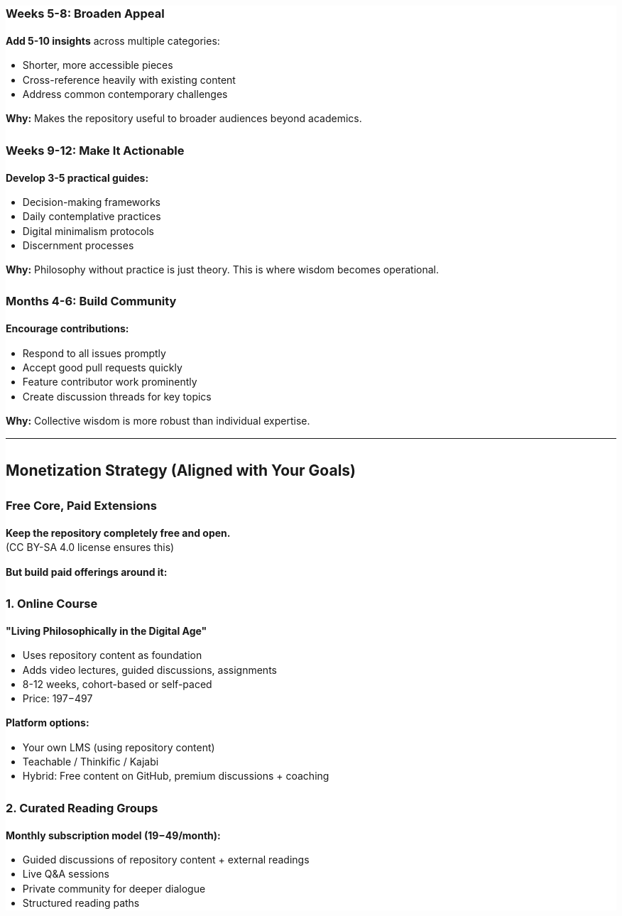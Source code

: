 ### Weeks 5-8: Broaden Appeal

**Add 5-10 insights** across multiple categories:
- Shorter, more accessible pieces
- Cross-reference heavily with existing content
- Address common contemporary challenges

**Why:** Makes the repository useful to broader audiences beyond academics.

### Weeks 9-12: Make It Actionable

**Develop 3-5 practical guides:**
- Decision-making frameworks
- Daily contemplative practices
- Digital minimalism protocols
- Discernment processes

**Why:** Philosophy without practice is just theory. This is where wisdom becomes operational.

### Months 4-6: Build Community

**Encourage contributions:**
- Respond to all issues promptly
- Accept good pull requests quickly
- Feature contributor work prominently
- Create discussion threads for key topics

**Why:** Collective wisdom is more robust than individual expertise.

---

## Monetization Strategy (Aligned with Your Goals)

### Free Core, Paid Extensions

**Keep the repository completely free and open.**  
(CC BY-SA 4.0 license ensures this)

**But build paid offerings around it:**

### 1. Online Course
**"Living Philosophically in the Digital Age"**
- Uses repository content as foundation
- Adds video lectures, guided discussions, assignments
- 8-12 weeks, cohort-based or self-paced
- Price: $197-$497

**Platform options:**
- Your own LMS (using repository content)
- Teachable / Thinkific / Kajabi
- Hybrid: Free content on GitHub, premium discussions + coaching

### 2. Curated Reading Groups
**Monthly subscription model ($19-$49/month):**
- Guided discussions of repository content + external readings
- Live Q&A sessions
- Private community for deeper dialogue
- Structured reading paths
